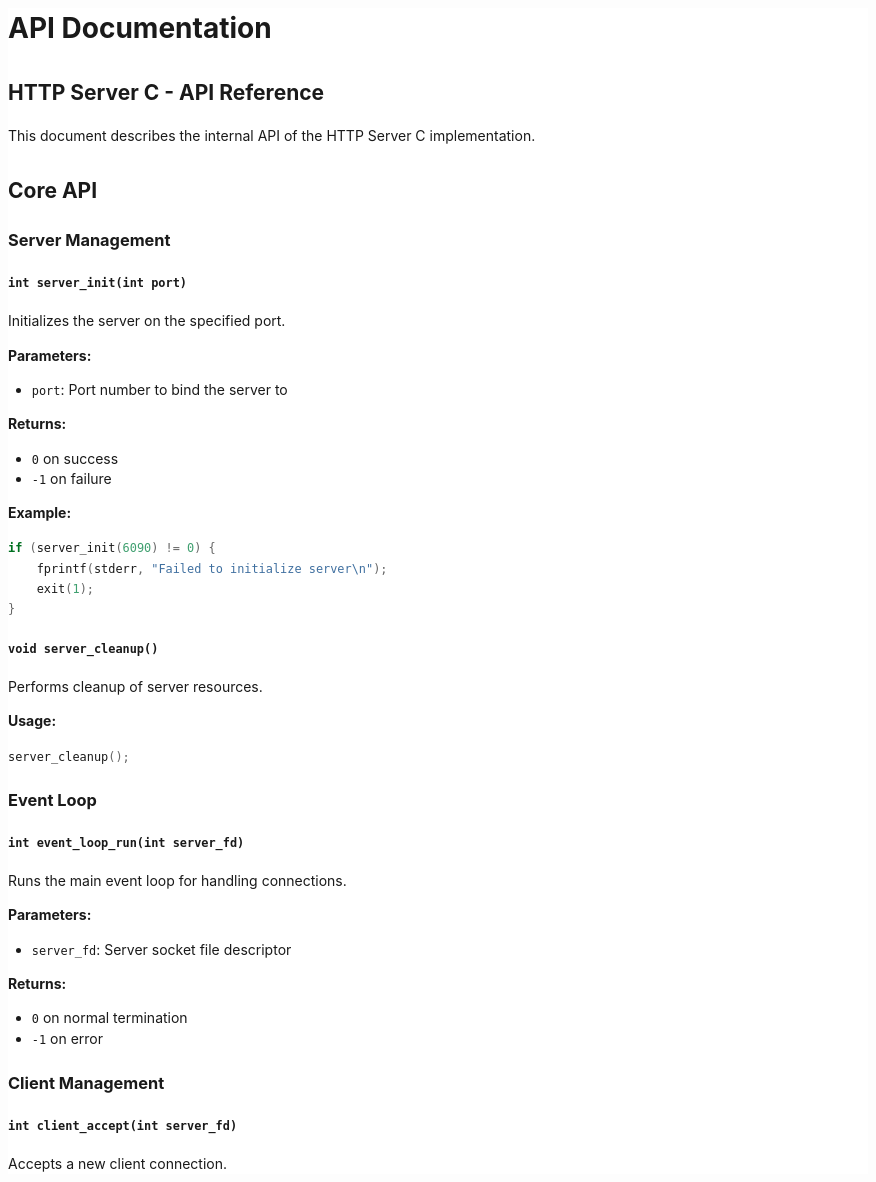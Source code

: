 # API Documentation

## HTTP Server C - API Reference

This document describes the internal API of the HTTP Server C implementation.

## Core API

### Server Management

#### `int server_init(int port)`
Initializes the server on the specified port.

**Parameters:**
- `port`: Port number to bind the server to

**Returns:**
- `0` on success
- `-1` on failure

**Example:**
```c
if (server_init(6090) != 0) {
    fprintf(stderr, "Failed to initialize server\n");
    exit(1);
}
```

#### `void server_cleanup()`
Performs cleanup of server resources.

**Usage:**
```c
server_cleanup();
```

### Event Loop

#### `int event_loop_run(int server_fd)`
Runs the main event loop for handling connections.

**Parameters:**
- `server_fd`: Server socket file descriptor

**Returns:**
- `0` on normal termination
- `-1` on error

### Client Management

#### `int client_accept(int server_fd)`
Accepts a new client connection.
